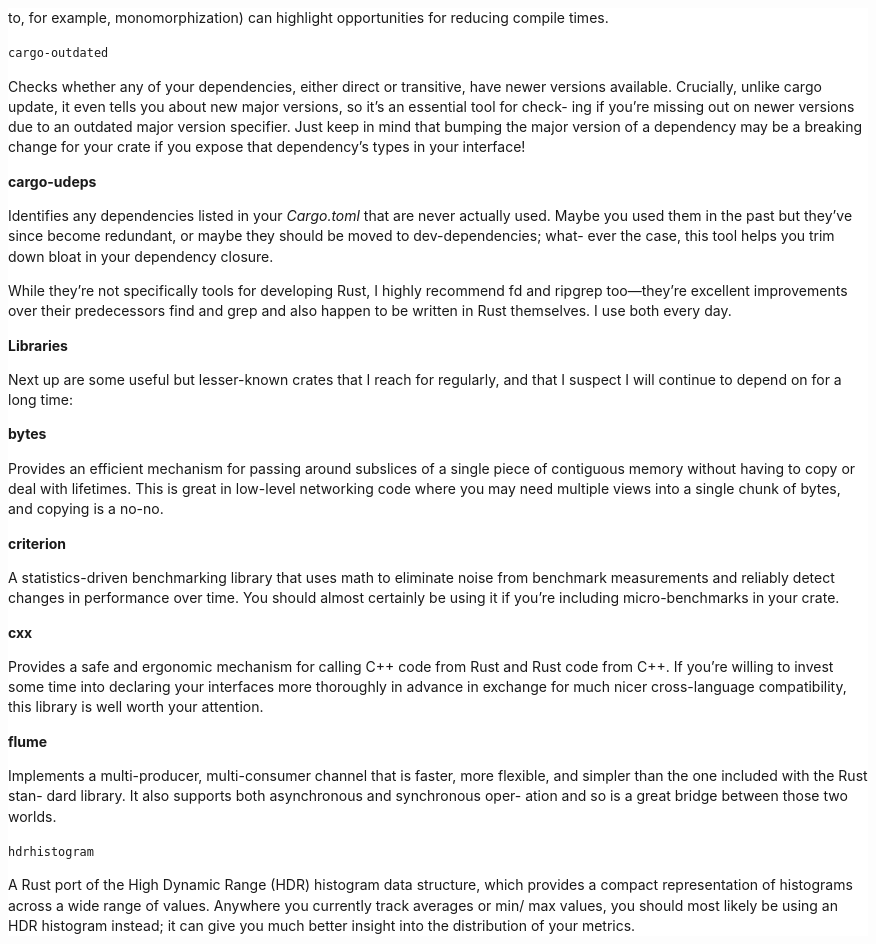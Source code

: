 to, for example, monomorphization) can highlight opportunities for reducing compile times. 

```
cargo-outdated
```

Checks whether any of your dependencies, either direct or transitive, have newer versions available. Crucially, unlike cargo update, it even tells you about new major versions, so it’s an essential tool for check- ing if you’re missing out on newer versions due to an outdated major version specifier. Just keep in mind that bumping the major version of a dependency may be a breaking change for your crate if you expose that dependency’s types in your interface! 

**cargo-udeps** 

Identifies any dependencies listed in your *Cargo.toml* that are never actually used. Maybe you used them in the past but they’ve since become redundant, or maybe they should be moved to dev-dependencies; what- ever the case, this tool helps you trim down bloat in your dependency closure. 

While they’re not specifically tools for developing Rust, I highly recommend fd and ripgrep too—they’re excellent improvements over their predecessors find and grep and also happen to be written in Rust themselves. I use both every day. 

**Libraries** 

Next up are some useful but lesser-known crates that I reach for regularly, and that I suspect I will continue to depend on for a long time: 

**bytes** 

Provides an efficient mechanism for passing around subslices of a single piece of contiguous memory without having to copy or deal with lifetimes. This is great in low-level networking code where you may need multiple views into a single chunk of bytes, and copying is a no-no. 

**criterion** 

A statistics-driven benchmarking library that uses math to eliminate noise from benchmark measurements and reliably detect changes in performance over time. You should almost certainly be using it if you’re including micro-benchmarks in your crate. 

**cxx** 

Provides a safe and ergonomic mechanism for calling C++ code from Rust and Rust code from C++. If you’re willing to invest some time into declaring your interfaces more thoroughly in advance in exchange for much nicer cross-language compatibility, this library is well worth your attention. 

**flume** 

Implements a multi-producer, multi-consumer channel that is faster, more flexible, and simpler than the one included with the Rust stan- dard library. It also supports both asynchronous and synchronous oper- ation and so is a great bridge between those two worlds. 

```
hdrhistogram
```

A Rust port of the High Dynamic Range (HDR) histogram data structure, which provides a compact representation of histograms across a wide range of values. Anywhere you currently track averages or min/ max values, you should most likely be using an HDR histogram instead; it can give you much better insight into the distribution of your metrics. 
